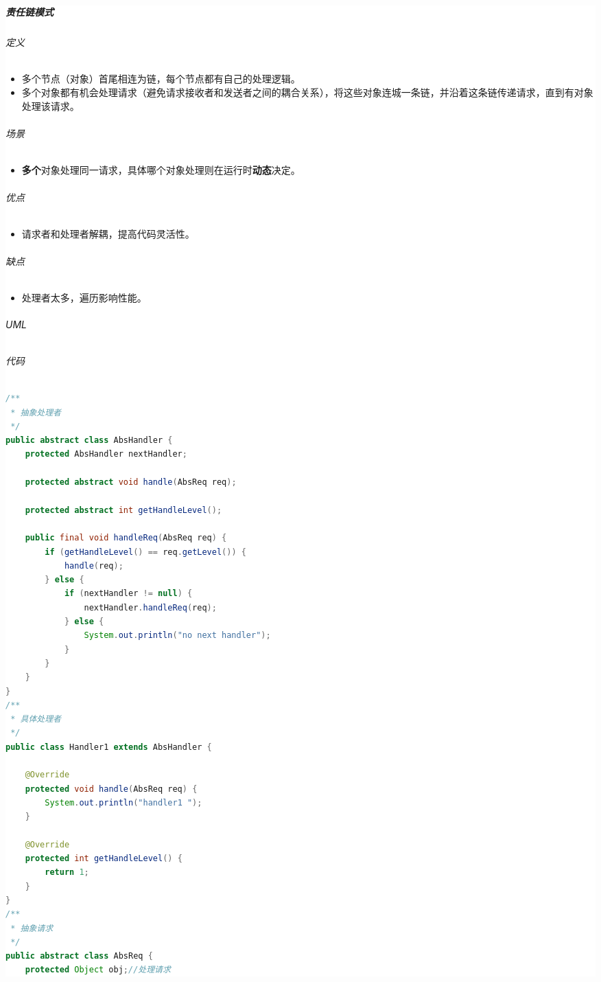 ##### 责任链模式

###### 定义

- 多个节点（对象）首尾相连为链，每个节点都有自己的处理逻辑。
- 多个对象都有机会处理请求（避免请求接收者和发送者之间的耦合关系），将这些对象连城一条链，并沿着这条链传递请求，直到有对象处理该请求。

###### 场景

- **多个**对象处理同一请求，具体哪个对象处理则在运行时**动态**决定。

###### 优点

- 请求者和处理者解耦，提高代码灵活性。

###### 缺点

- 处理者太多，遍历影响性能。

###### UML

###### 代码

```java
/**
 * 抽象处理者
 */
public abstract class AbsHandler {
    protected AbsHandler nextHandler;

    protected abstract void handle(AbsReq req);

    protected abstract int getHandleLevel();

    public final void handleReq(AbsReq req) {
        if (getHandleLevel() == req.getLevel()) {
            handle(req);
        } else {
            if (nextHandler != null) {
                nextHandler.handleReq(req);
            } else {
                System.out.println("no next handler");
            }
        }
    }
}
/**
 * 具体处理者
 */
public class Handler1 extends AbsHandler {

    @Override
    protected void handle(AbsReq req) {
        System.out.println("handler1 ");
    }

    @Override
    protected int getHandleLevel() {
        return 1;
    }
}
/**
 * 抽象请求
 */
public abstract class AbsReq {
    protected Object obj;//处理请求

```
